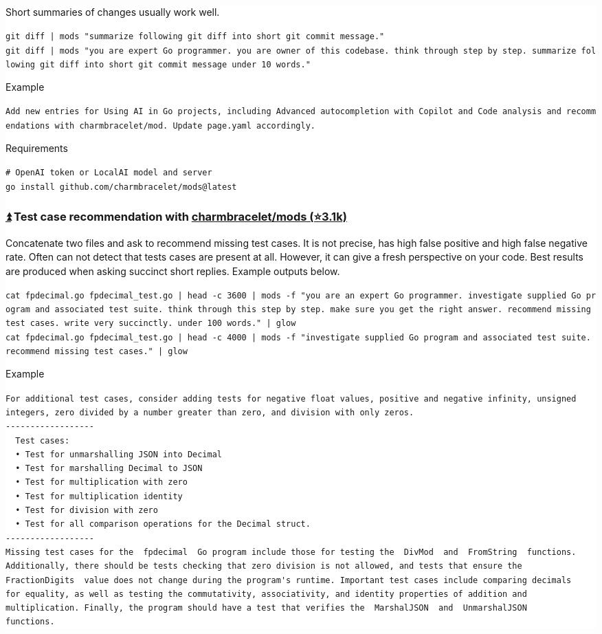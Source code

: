 Short summaries of changes usually work well.

    git diff | mods "summarize following git diff into short git commit message."
    git diff | mods "you are expert Go programmer. you are owner of this codebase. think through step by step. summarize following git diff into short git commit message under 10 words."

Example

    Add new entries for Using AI in Go projects, including Advanced autocompletion with Copilot and Code analysis and recommendations with charmbracelet/mod. Update page.yaml accordingly.

Requirements

    # OpenAI token or LocalAI model and server
    go install github.com/charmbracelet/mods@latest

### [⏫](#contents) Test case recommendation with [charmbracelet/mods (⭐3.1k)](https://github.com/charmbracelet/mods)

Concatenate two files and ask to recommend missing test cases. It is not precise, has high false positive and high false negative rate. Often can not detect that tests cases are present at all. However, it can give a fresh perspective on your code. Best results are produced when asking succinct short replies. Example outputs below.

    cat fpdecimal.go fpdecimal_test.go | head -c 3600 | mods -f "you are an expert Go programmer. investigate supplied Go program and associated test suite. think through this step by step. make sure you get the right answer. recommend missing test cases. write very succinctly. under 100 words." | glow
    cat fpdecimal.go fpdecimal_test.go | head -c 4000 | mods -f "investigate supplied Go program and associated test suite. recommend missing test cases." | glow

Example

    For additional test cases, consider adding tests for negative float values, positive and negative infinity, unsigned
    integers, zero divided by a number greater than zero, and division with only zeros.                       
    ------------------
      Test cases:                                                                                                                                                                                                                             
      • Test for unmarshalling JSON into Decimal                                                                          
      • Test for marshalling Decimal to JSON                                                                              
      • Test for multiplication with zero                                                                                 
      • Test for multiplication identity                                                                                  
      • Test for division with zero                                                                                       
      • Test for all comparison operations for the Decimal struct.                                                        
    ------------------
    Missing test cases for the  fpdecimal  Go program include those for testing the  DivMod  and  FromString  functions.
    Additionally, there should be tests checking that zero division is not allowed, and tests that ensure the           
    FractionDigits  value does not change during the program's runtime. Important test cases include comparing decimals 
    for equality, as well as testing the commutativity, associativity, and identity properties of addition and          
    multiplication. Finally, the program should have a test that verifies the  MarshalJSON  and  UnmarshalJSON          
    functions.
